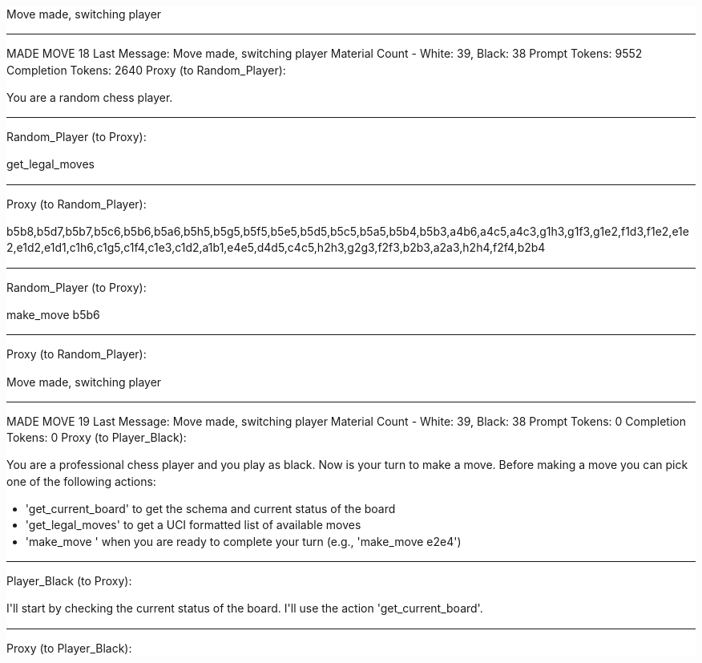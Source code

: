 Move made, switching player

--------------------------------------------------------------------------------
MADE MOVE 18
Last Message: Move made, switching player
Material Count - White: 39, Black: 38
Prompt Tokens: 9552
Completion Tokens: 2640
Proxy (to Random_Player):

You are a random chess player.

--------------------------------------------------------------------------------
Random_Player (to Proxy):

get_legal_moves

--------------------------------------------------------------------------------
Proxy (to Random_Player):

b5b8,b5d7,b5b7,b5c6,b5b6,b5a6,b5h5,b5g5,b5f5,b5e5,b5d5,b5c5,b5a5,b5b4,b5b3,a4b6,a4c5,a4c3,g1h3,g1f3,g1e2,f1d3,f1e2,e1e2,e1d2,e1d1,c1h6,c1g5,c1f4,c1e3,c1d2,a1b1,e4e5,d4d5,c4c5,h2h3,g2g3,f2f3,b2b3,a2a3,h2h4,f2f4,b2b4

--------------------------------------------------------------------------------
Random_Player (to Proxy):

make_move b5b6

--------------------------------------------------------------------------------
Proxy (to Random_Player):

Move made, switching player

--------------------------------------------------------------------------------
MADE MOVE 19
Last Message: Move made, switching player
Material Count - White: 39, Black: 38
Prompt Tokens: 0
Completion Tokens: 0
Proxy (to Player_Black):

You are a professional chess player and you play as black. Now is your turn to make a move. Before making a move you can pick one of the following actions:
- 'get_current_board' to get the schema and current status of the board
- 'get_legal_moves' to get a UCI formatted list of available moves
- 'make_move <UCI formatted move>' when you are ready to complete your turn (e.g., 'make_move e2e4')

--------------------------------------------------------------------------------
Player_Black (to Proxy):

I'll start by checking the current status of the board. I'll use the action 'get_current_board'.

--------------------------------------------------------------------------------
Proxy (to Player_Black):
